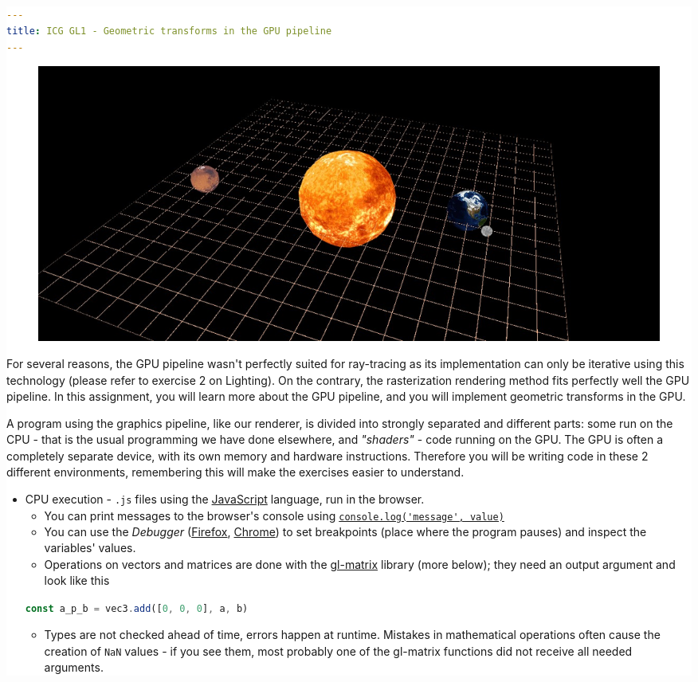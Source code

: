 ```yaml
---
title: ICG GL1 - Geometric transforms in the GPU pipeline
---
```


<figure><img src="doc/icg_solar_title.jpg"></img></figure>

For several reasons, the GPU pipeline wasn't perfectly suited for ray-tracing as its implementation can only be iterative using this technology (please refer to exercise 2 on Lighting). On the contrary, the rasterization rendering method fits perfectly well the GPU pipeline. In this assignment, you will learn more about the GPU pipeline, and you will implement geometric transforms in the GPU.

A program using the graphics pipeline, like our renderer, is divided into strongly separated and different parts:
some run on the CPU - that is the usual programming we have done elsewhere,
and *"shaders"* - code running on the GPU.
The GPU is often a completely separate device, with its own memory and hardware instructions.
Therefore you will be writing code in these 2 different environments, remembering this will make the exercises easier to understand.

* CPU execution - `.js` files using the [JavaScript](https://developer.mozilla.org/en-US/docs/Web/JavaScript) language, run in the browser.
  * You can print messages to the browser's console using [`console.log('message', value)`](https://developer.mozilla.org/en-US/docs/Web/API/Console/log)
  * You can use the *Debugger* ([Firefox](https://developer.mozilla.org/en-US/docs/Tools/Debugger), [Chrome](https://developers.google.com/web/tools/chrome-devtools/javascript)) to set breakpoints (place where the program pauses) and inspect the variables' values.
  * Operations on vectors and matrices are done with the [gl-matrix](http://glmatrix.net/) library (more below);
  they need an output argument and look like this 
  ```js
  const a_p_b = vec3.add([0, 0, 0], a, b)
  ```
  * Types are not checked ahead of time, errors happen at runtime. Mistakes in mathematical operations often cause the creation of `NaN` values - if you see them, most probably one of the gl-matrix functions did not receive all needed arguments.
